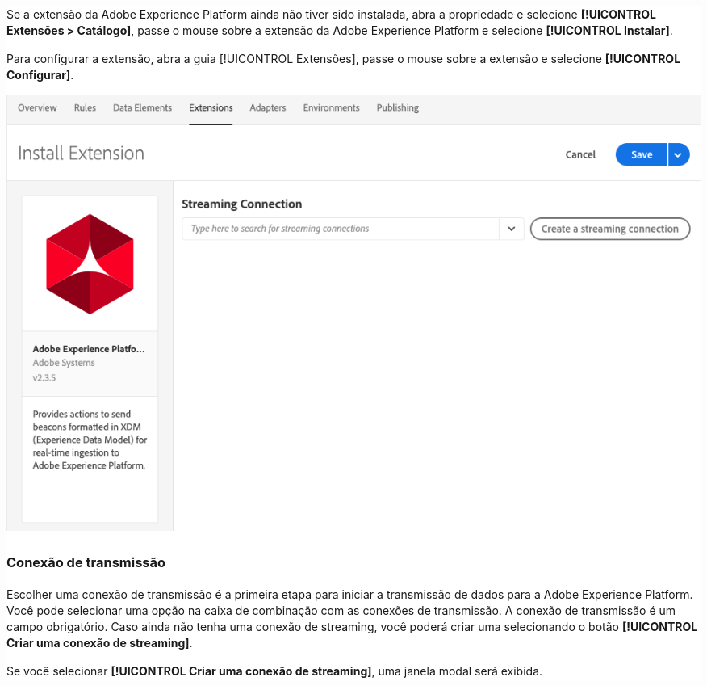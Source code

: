 Se a extensão da Adobe Experience Platform ainda não tiver sido instalada, abra a propriedade e selecione **[!UICONTROL Extensões > Catálogo]**, passe o mouse sobre a extensão da Adobe Experience Platform e selecione **[!UICONTROL Instalar]**.

Para configurar a extensão, abra a guia [!UICONTROL Extensões], passe o mouse sobre a extensão e selecione **[!UICONTROL Configurar]**.

![](../../../images/adobe-experience-platform-extension-configuration.png)

### Conexão de transmissão

Escolher uma conexão de transmissão é a primeira etapa para iniciar a transmissão de dados para a Adobe Experience Platform. Você pode selecionar uma opção na caixa de combinação com as conexões de transmissão. A conexão de transmissão é um campo obrigatório. Caso ainda não tenha uma conexão de streaming, você poderá criar uma selecionando o botão **[!UICONTROL Criar uma conexão de streaming]**.

Se você selecionar **[!UICONTROL Criar uma conexão de streaming]**, uma janela modal será exibida.
